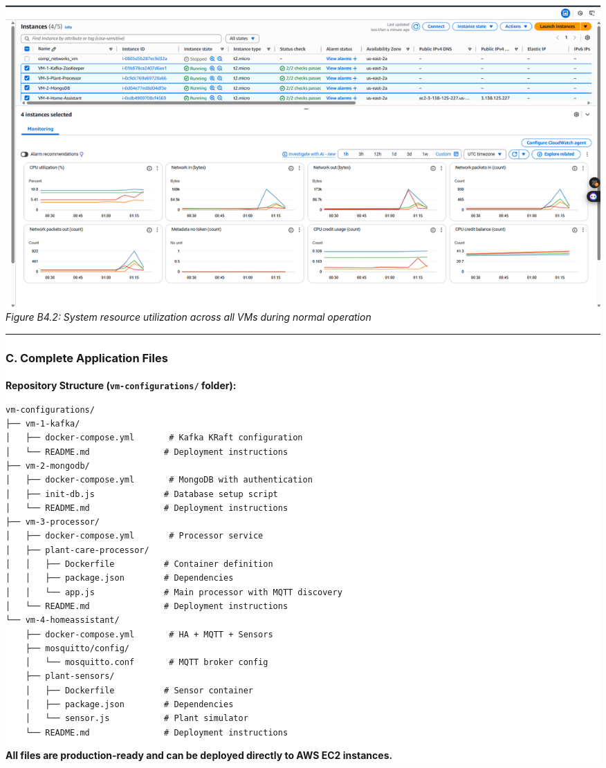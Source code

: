 ![System Performance](screenshots/system-performance.png)
*Figure B4.2: System resource utilization across all VMs during normal operation*

---

### C. Complete Application Files

**Repository Structure (`vm-configurations/` folder):**
```
vm-configurations/
├── vm-1-kafka/
│   ├── docker-compose.yml       # Kafka KRaft configuration
│   └── README.md               # Deployment instructions
├── vm-2-mongodb/  
│   ├── docker-compose.yml       # MongoDB with authentication
│   ├── init-db.js              # Database setup script
│   └── README.md               # Deployment instructions
├── vm-3-processor/
│   ├── docker-compose.yml       # Processor service
│   ├── plant-care-processor/
│   │   ├── Dockerfile          # Container definition
│   │   ├── package.json        # Dependencies
│   │   └── app.js              # Main processor with MQTT discovery
│   └── README.md               # Deployment instructions
└── vm-4-homeassistant/
    ├── docker-compose.yml       # HA + MQTT + Sensors
    ├── mosquitto/config/
    │   └── mosquitto.conf       # MQTT broker config
    ├── plant-sensors/
    │   ├── Dockerfile          # Sensor container
    │   ├── package.json        # Dependencies
    │   └── sensor.js           # Plant simulator
    └── README.md               # Deployment instructions
```

**All files are production-ready and can be deployed directly to AWS EC2 instances.**
